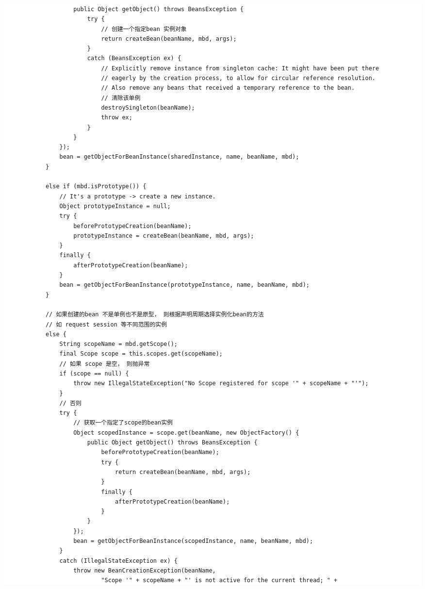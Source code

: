 ```
					public Object getObject() throws BeansException {
						try {
							// 创建一个指定bean 实例对象
							return createBean(beanName, mbd, args);
						}
						catch (BeansException ex) {
							// Explicitly remove instance from singleton cache: It might have been put there
							// eagerly by the creation process, to allow for circular reference resolution.
							// Also remove any beans that received a temporary reference to the bean.
							// 清除该单例
							destroySingleton(beanName);
							throw ex;
						}
					}
				});
				bean = getObjectForBeanInstance(sharedInstance, name, beanName, mbd);
			}

			else if (mbd.isPrototype()) {
				// It's a prototype -> create a new instance.
				Object prototypeInstance = null;
				try {
					beforePrototypeCreation(beanName);
					prototypeInstance = createBean(beanName, mbd, args);
				}
				finally {
					afterPrototypeCreation(beanName);
				}
				bean = getObjectForBeanInstance(prototypeInstance, name, beanName, mbd);
			}

			// 如果创建的bean 不是单例也不是原型， 则根据声明周期选择实例化bean的方法
			// 如 request session 等不同范围的实例
			else {
				String scopeName = mbd.getScope();
				final Scope scope = this.scopes.get(scopeName);
				// 如果 scope 是空， 则抛异常
				if (scope == null) {
					throw new IllegalStateException("No Scope registered for scope '" + scopeName + "'");
				}
				// 否则
				try {
					// 获取一个指定了scope的bean实例
					Object scopedInstance = scope.get(beanName, new ObjectFactory() {
						public Object getObject() throws BeansException {
							beforePrototypeCreation(beanName);
							try {
								return createBean(beanName, mbd, args);
							}
							finally {
								afterPrototypeCreation(beanName);
							}
						}
					});
					bean = getObjectForBeanInstance(scopedInstance, name, beanName, mbd);
				}
				catch (IllegalStateException ex) {
					throw new BeanCreationException(beanName,
							"Scope '" + scopeName + "' is not active for the current thread; " +
```